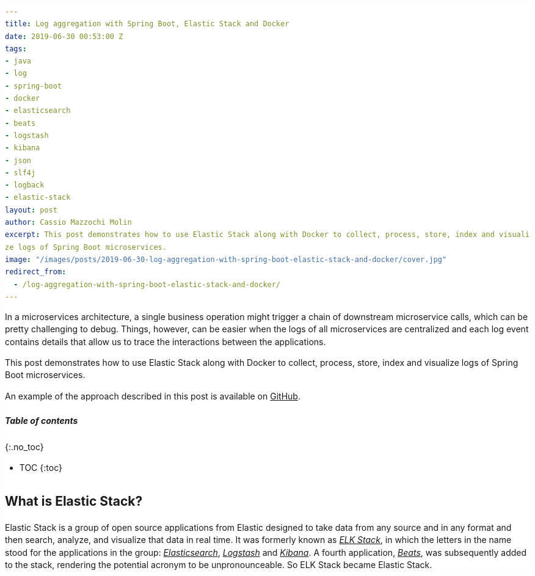 ```yaml
---
title: Log aggregation with Spring Boot, Elastic Stack and Docker
date: 2019-06-30 00:53:00 Z
tags:
- java
- log
- spring-boot
- docker
- elasticsearch
- beats
- logstash
- kibana
- json
- slf4j
- logback
- elastic-stack
layout: post
author: Cassio Mazzochi Molin
excerpt: This post demonstrates how to use Elastic Stack along with Docker to collect, process, store, index and visualize logs of Spring Boot microservices.
image: "/images/posts/2019-06-30-log-aggregation-with-spring-boot-elastic-stack-and-docker/cover.jpg"
redirect_from:
  - /log-aggregation-with-spring-boot-elastic-stack-and-docker/
---
```




In a microservices architecture, a single business operation might trigger a chain of downstream microservice calls, which can be pretty challenging to debug. Things, however, can be easier when the logs of all microservices are centralized and each log event contains details that allow us to trace the interactions between the applications.

This post demonstrates how to use Elastic Stack along with Docker to collect, process, store, index and visualize logs of Spring Boot microservices.

An example of the approach described in this post is available on [GitHub][repo].





##### Table of contents 
{:.no_toc}

* TOC 
{:toc} 



## What is Elastic Stack?

Elastic Stack is a group of open source applications from Elastic designed to take data from any source and in any format and then search, analyze, and visualize that data in real time. It was formerly known as [_ELK Stack_][elk-stack], in which the letters in the name stood for the applications in the group: [_Elasticsearch_][elasticsearch], [_Logstash_][logstash] and [_Kibana_][kibana]. A fourth application, [_Beats_][beats], was subsequently added to the stack, rendering the potential acronym to be unpronounceable. So ELK Stack became Elastic Stack.


  [img.services]: /images/posts/2019-06-30-log-aggregation-with-spring-boot-elastic-stack-and-docker/diagram-services.png
  [img.elastic-stack]: /images/posts/2019-06-30-log-aggregation-with-spring-boot-elastic-stack-and-docker/diagram-elastic-stack.png
  [img.elastic-stack-docker]: /images/posts/2019-06-30-log-aggregation-with-spring-boot-elastic-stack-and-docker/diagram-services-and-elastic-stack.png
  [img.logstash-pipeline]: /images/posts/2019-06-30-log-aggregation-with-spring-boot-elastic-stack-and-docker/diagram-logstash-pipeline.png
  [img.screenshot-01]: /images/posts/2019-06-30-log-aggregation-with-spring-boot-elastic-stack-and-docker/screenshot-01.png
  [img.screenshot-02]: /images/posts/2019-06-30-log-aggregation-with-spring-boot-elastic-stack-and-docker/screenshot-02.png
  [img.screenshot-03]: /images/posts/2019-06-30-log-aggregation-with-spring-boot-elastic-stack-and-docker/screenshot-03.png
  [img.screenshot-04]: /images/posts/2019-06-30-log-aggregation-with-spring-boot-elastic-stack-and-docker/screenshot-04.png
  [img.screenshot-05]: /images/posts/2019-06-30-log-aggregation-with-spring-boot-elastic-stack-and-docker/screenshot-05.png
  [img.screenshot-06]: /images/posts/2019-06-30-log-aggregation-with-spring-boot-elastic-stack-and-docker/screenshot-06.png
  [img.screenshot-07]: /images/posts/2019-06-30-log-aggregation-with-spring-boot-elastic-stack-and-docker/screenshot-07.png
  [12factor]: https://12factor.net
  [12factor.logs]: https://12factor.net/logs
  [spring-boot.configure-logback]: https://docs.spring.io/spring-boot/docs/current/reference/html/howto-logging.html#howto-configure-logback-for-logging
  [spring-cloud-sleuth]: https://spring.io/projects/spring-cloud-sleuth
  [dockerfile-maven]: https://github.com/spotify/dockerfile-maven
  [slf4j]: https://www.slf4j.org/
  [slf4j.manual]: https://www.slf4j.org/manual.html
  [logback]: https://logback.qos.ch/
  [logstash-logback-encoder]: https://github.com/logstash/logstash-logback-encoder
  [logstash-logback-encoder.standard-fields]: https://github.com/logstash/logstash-logback-encoder#standard-fields
  [logstash-logback-encoder.providers-for-loggingevents]: https://github.com/logstash/logstash-logback-encoder#providers-for-loggingevents
  [repo]: https://github.com/cassiomolin/log-aggregation-spring-boot-elastic-stack
  [repo.docker-compose.yml]: https://github.com/cassiomolin/log-aggregation-spring-boot-elastic-stack/blob/master/docker-compose.yml
  [repo.logstash.conf]: https://github.com/cassiomolin/log-aggregation-spring-boot-elastic-stack/blob/master/logstash/pipeline/logstash.conf
  [repo.filebeat.docker.yml]: https://github.com/cassiomolin/log-aggregation-spring-boot-elastic-stack/blob/master/filebeat/filebeat.docker.yml
  [elk-stack]: https://www.elastic.co/elk-stack
  [elasticsearch]: https://www.elastic.co/products/elasticsearch
  [logstash]: https://www.elastic.co/products/logstash
  [logstash.input-plugins]: https://www.elastic.co/guide/en/logstash/current/input-plugins.html
  [logstash.filter-plugins]: https://www.elastic.co/guide/en/logstash/current/filter-plugins.html
  [logstash.output-plugins]: https://www.elastic.co/guide/en/logstash/current/output-plugins.html
  [kibana]: https://www.elastic.co/products/kibana
  [beats]: https://www.elastic.co/products/beats
  [filebeat]: https://www.elastic.co/products/beats/filebeat
  [filebeat.autodiscover]: https://www.elastic.co/guide/en/beats/filebeat/current/configuration-autodiscover.html
  [metricbeat]: https://www.elastic.co/products/beats/metricbeat
  [packetbeat]: https://www.elastic.co/products/beats/packetbeat
  [heartbeat]: https://www.elastic.co/products/beats/heartbeat
  [docker]: https://docs.docker.com/
  [docker.json-file-logging-driver]: https://docs.docker.com/config/containers/logging/json-file/
  [docker-compose]: https://docs.docker.com/compose/
  [slf4j.mdc]: https://www.slf4j.org/manual.html#mdc
  [lombok]: https://projectlombok.org/
  [lombok.slf4j]: https://projectlombok.org/api/lombok/extern/slf4j/Slf4j.html
  [org.slf4j.Logger]: https://www.slf4j.org/api/org/slf4j/Logger.html
  [org.slf4j.LoggerFactory]: https://www.slf4j.org/api/org/slf4j/LoggerFactory.html